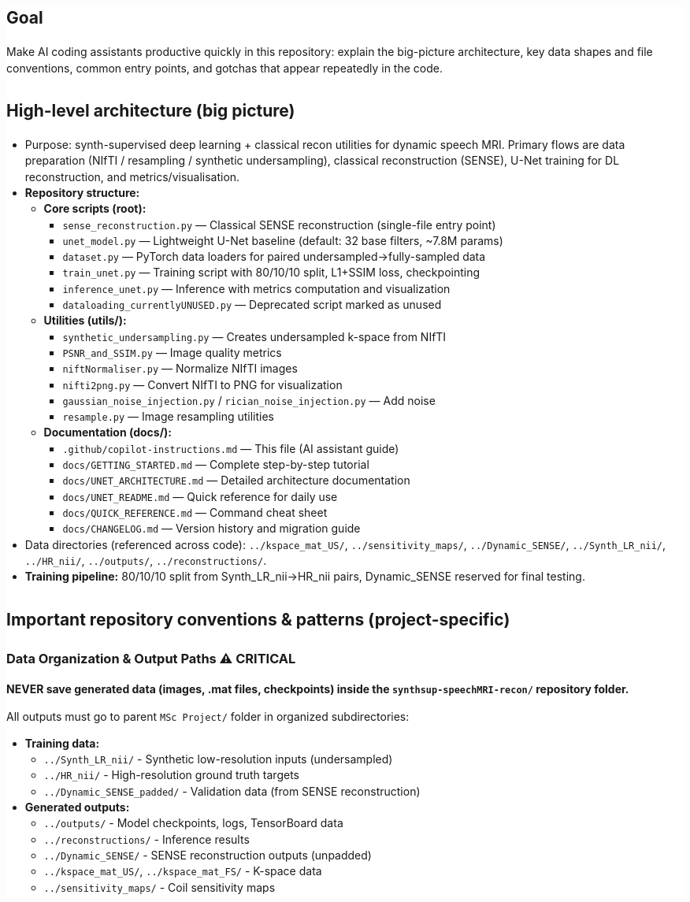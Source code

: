 ## Goal
Make AI coding assistants productive quickly in this repository: explain the big-picture architecture, key data shapes and file conventions, common entry points, and gotchas that appear repeatedly in the code.

## High-level architecture (big picture)
- Purpose: synth-supervised deep learning + classical recon utilities for dynamic speech MRI. Primary flows are data preparation (NIfTI / resampling / synthetic undersampling), classical reconstruction (SENSE), U-Net training for DL reconstruction, and metrics/visualisation.
- **Repository structure:**
  - **Core scripts (root):**
    - `sense_reconstruction.py` — Classical SENSE reconstruction (single-file entry point)
    - `unet_model.py` — Lightweight U-Net baseline (default: 32 base filters, ~7.8M params)
    - `dataset.py` — PyTorch data loaders for paired undersampled→fully-sampled data
    - `train_unet.py` — Training script with 80/10/10 split, L1+SSIM loss, checkpointing
    - `inference_unet.py` — Inference with metrics computation and visualization
    - `dataloading_currentlyUNUSED.py` — Deprecated script marked as unused
  - **Utilities (utils/):**
    - `synthetic_undersampling.py` — Creates undersampled k-space from NIfTI
    - `PSNR_and_SSIM.py` — Image quality metrics
    - `niftNormaliser.py` — Normalize NIfTI images
    - `nifti2png.py` — Convert NIfTI to PNG for visualization
    - `gaussian_noise_injection.py` / `rician_noise_injection.py` — Add noise
    - `resample.py` — Image resampling utilities
  - **Documentation (docs/):**
    - `.github/copilot-instructions.md` — This file (AI assistant guide)
    - `docs/GETTING_STARTED.md` — Complete step-by-step tutorial
    - `docs/UNET_ARCHITECTURE.md` — Detailed architecture documentation
    - `docs/UNET_README.md` — Quick reference for daily use
    - `docs/QUICK_REFERENCE.md` — Command cheat sheet
    - `docs/CHANGELOG.md` — Version history and migration guide
- Data directories (referenced across code): `../kspace_mat_US/`, `../sensitivity_maps/`, `../Dynamic_SENSE/`, `../Synth_LR_nii/`, `../HR_nii/`, `../outputs/`, `../reconstructions/`.
- **Training pipeline:** 80/10/10 split from Synth_LR_nii→HR_nii pairs, Dynamic_SENSE reserved for final testing.

## Important repository conventions & patterns (project-specific)

### Data Organization & Output Paths ⚠️ CRITICAL
**NEVER save generated data (images, .mat files, checkpoints) inside the `synthsup-speechMRI-recon/` repository folder.**

All outputs must go to parent `MSc Project/` folder in organized subdirectories:
- **Training data:**
  - `../Synth_LR_nii/` - Synthetic low-resolution inputs (undersampled)
  - `../HR_nii/` - High-resolution ground truth targets
  - `../Dynamic_SENSE_padded/` - Validation data (from SENSE reconstruction)
- **Generated outputs:**
  - `../outputs/` - Model checkpoints, logs, TensorBoard data
  - `../reconstructions/` - Inference results
  - `../Dynamic_SENSE/` - SENSE reconstruction outputs (unpadded)
  - `../kspace_mat_US/`, `../kspace_mat_FS/` - K-space data
  - `../sensitivity_maps/` - Coil sensitivity maps
